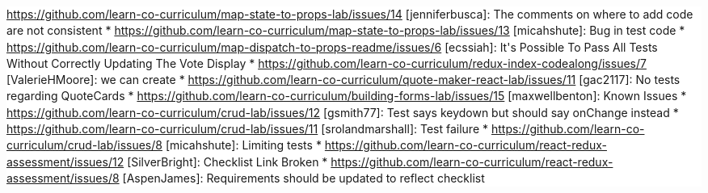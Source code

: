   https://github.com/learn-co-curriculum/map-state-to-props-lab/issues/14 [jenniferbusca]: The comments on where to add code are not consistent
*
  https://github.com/learn-co-curriculum/map-state-to-props-lab/issues/13 [micahshute]: Bug in test code
*
  https://github.com/learn-co-curriculum/map-dispatch-to-props-readme/issues/6 [ecssiah]: It's Possible To Pass All Tests Without Correctly Updating The Vote Display
*
  https://github.com/learn-co-curriculum/redux-index-codealong/issues/7 [ValerieHMoore]: we can create
*
  https://github.com/learn-co-curriculum/quote-maker-react-lab/issues/11 [gac2117]: No tests regarding QuoteCards
*
  https://github.com/learn-co-curriculum/building-forms-lab/issues/15 [maxwellbenton]: Known Issues
*
  https://github.com/learn-co-curriculum/crud-lab/issues/12 [gsmith77]: Test says keydown but should say onChange instead
*
  https://github.com/learn-co-curriculum/crud-lab/issues/11 [srolandmarshall]: Test failure
*
  https://github.com/learn-co-curriculum/crud-lab/issues/8 [micahshute]: Limiting tests
*
  https://github.com/learn-co-curriculum/react-redux-assessment/issues/12 [SilverBright]: Checklist Link Broken
*
  https://github.com/learn-co-curriculum/react-redux-assessment/issues/8 [AspenJames]: Requirements should be updated to reflect checklist
